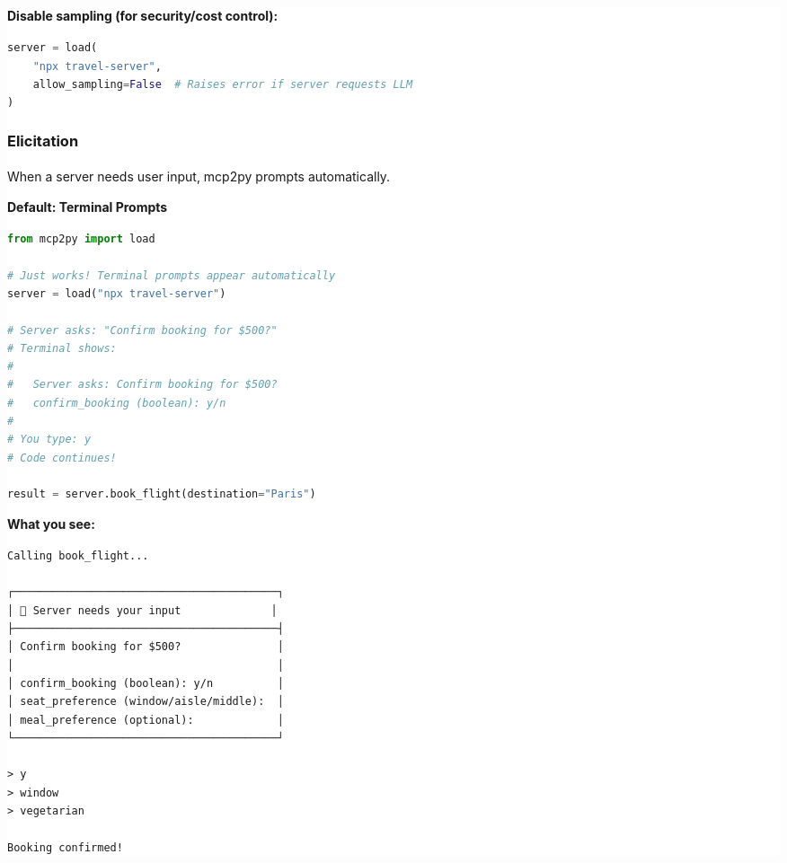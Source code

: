 
**Disable sampling (for security/cost control):**

```python
server = load(
    "npx travel-server",
    allow_sampling=False  # Raises error if server requests LLM
)
```

### **Elicitation**

When a server needs user input, mcp2py prompts automatically.

**Default: Terminal Prompts**

```python
from mcp2py import load

# Just works! Terminal prompts appear automatically
server = load("npx travel-server")

# Server asks: "Confirm booking for $500?"
# Terminal shows:
#
#   Server asks: Confirm booking for $500?
#   confirm_booking (boolean): y/n
#
# You type: y
# Code continues!

result = server.book_flight(destination="Paris")
```

**What you see:**

```
Calling book_flight...

┌─────────────────────────────────────────┐
│ 🔔 Server needs your input              │
├─────────────────────────────────────────┤
│ Confirm booking for $500?               │
│                                         │
│ confirm_booking (boolean): y/n          │
│ seat_preference (window/aisle/middle):  │
│ meal_preference (optional):             │
└─────────────────────────────────────────┘

> y
> window
> vegetarian

Booking confirmed!
```
